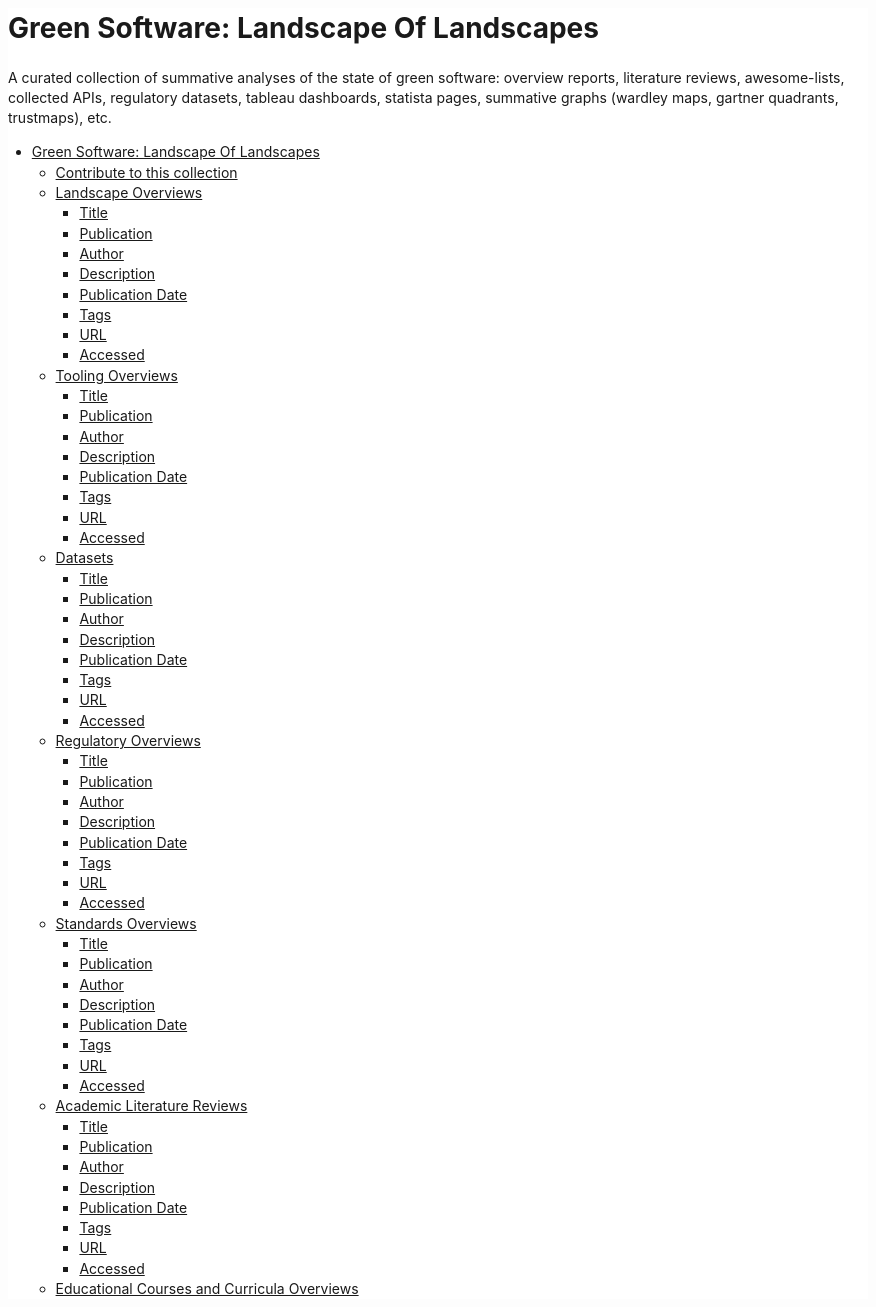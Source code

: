 # Green Software: Landscape Of Landscapes
A curated collection of summative analyses of the state of green software: overview reports, literature reviews, awesome-lists, collected APIs, regulatory datasets, tableau dashboards, statista pages, summative graphs (wardley maps, gartner quadrants, trustmaps), etc.

* [Green Software: Landscape Of Landscapes](#green-software--landscape-of-landscapes)
  * [Contribute to this collection](#contribute-to-this-collection)
  * [Landscape Overviews](#landscape-overviews)
    * [Title](#title)
    * [Publication](#publication)
    * [Author](#author)
    * [Description](#description)
    * [Publication Date](#publication-date)
    * [Tags](#tags)
    * [URL](#url)
    * [Accessed](#accessed)
  * [Tooling Overviews](#tooling-overviews)
    * [Title](#title)
    * [Publication](#publication)
    * [Author](#author)
    * [Description](#description)
    * [Publication Date](#publication-date)
    * [Tags](#tags)
    * [URL](#url)
    * [Accessed](#accessed)
  * [Datasets](#datasets)
    * [Title](#title)
    * [Publication](#publication)
    * [Author](#author)
    * [Description](#description)
    * [Publication Date](#publication-date)
    * [Tags](#tags)
    * [URL](#url)
    * [Accessed](#accessed)
  * [Regulatory Overviews](#regulatory-overviews)
    * [Title](#title)
    * [Publication](#publication)
    * [Author](#author)
    * [Description](#description)
    * [Publication Date](#publication-date)
    * [Tags](#tags)
    * [URL](#url)
    * [Accessed](#accessed)
  * [Standards Overviews](#standards-overviews)
    * [Title](#title)
    * [Publication](#publication)
    * [Author](#author)
    * [Description](#description)
    * [Publication Date](#publication-date)
    * [Tags](#tags)
    * [URL](#url)
    * [Accessed](#accessed)
  * [Academic Literature Reviews](#academic-literature-reviews)
    * [Title](#title)
    * [Publication](#publication)
    * [Author](#author)
    * [Description](#description)
    * [Publication Date](#publication-date)
    * [Tags](#tags)
    * [URL](#url)
    * [Accessed](#accessed)
  * [Educational Courses and Curricula Overviews](#educational-courses-and-curricula-overviews)
